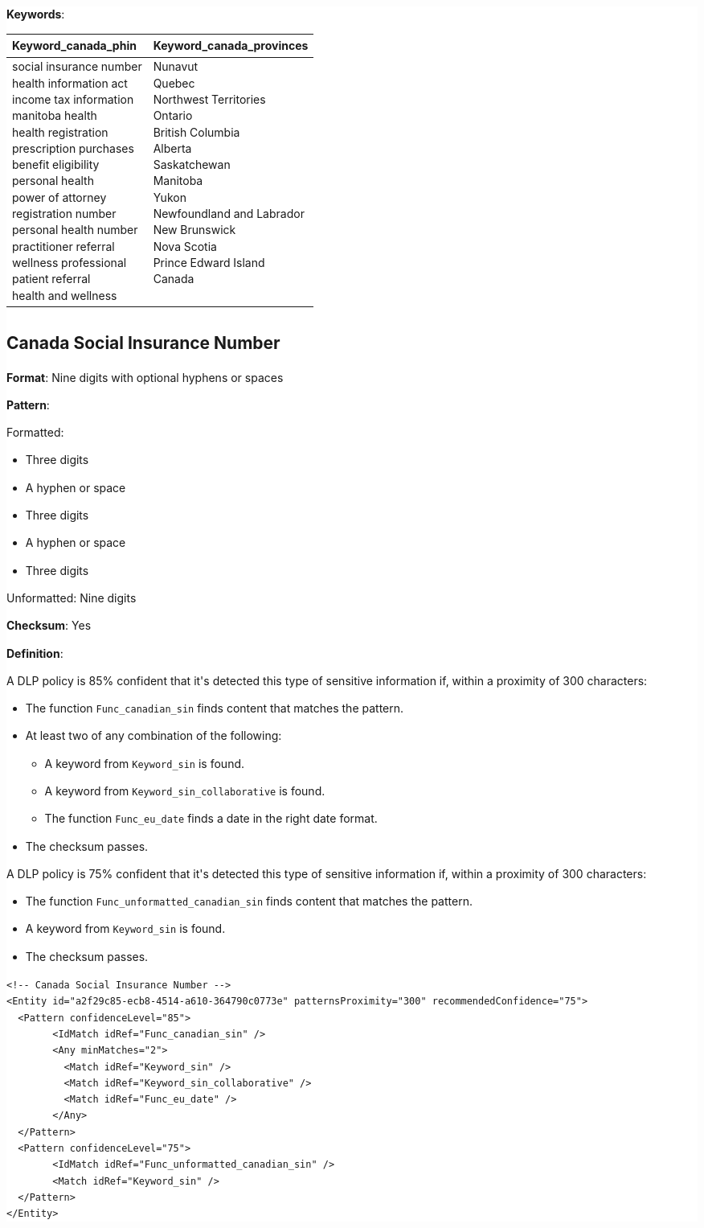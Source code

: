  **Keywords**:
  
|**Keyword_canada_phin**|**Keyword_canada_provinces**|
|:-----|:-----|
|social insurance number  <br/> health information act  <br/> income tax information  <br/> manitoba health  <br/> health registration  <br/> prescription purchases  <br/> benefit eligibility  <br/> personal health  <br/> power of attorney  <br/> registration number  <br/> personal health number  <br/> practitioner referral  <br/> wellness professional  <br/> patient referral  <br/> health and wellness  <br/> |Nunavut  <br/> Quebec  <br/> Northwest Territories  <br/> Ontario  <br/> British Columbia  <br/> Alberta  <br/> Saskatchewan  <br/> Manitoba  <br/> Yukon  <br/> Newfoundland and Labrador  <br/> New Brunswick  <br/> Nova Scotia  <br/> Prince Edward Island  <br/> Canada  <br/> |
   
## Canada Social Insurance Number

 **Format**: Nine digits with optional hyphens or spaces
  
 **Pattern**:
  
Formatted:
  
- Three digits
    
- A hyphen or space
    
- Three digits
    
- A hyphen or space
    
- Three digits
    
Unformatted: Nine digits
  
 **Checksum**: Yes
  
 **Definition**:
  
A DLP policy is 85% confident that it's detected this type of sensitive information if, within a proximity of 300 characters:
  
- The function `Func_canadian_sin` finds content that matches the pattern.
    
- At least two of any combination of the following:
    
  - A keyword from `Keyword_sin` is found.
    
  - A keyword from `Keyword_sin_collaborative` is found.
    
  - The function `Func_eu_date` finds a date in the right date format.
    
- The checksum passes.
    
A DLP policy is 75% confident that it's detected this type of sensitive information if, within a proximity of 300 characters:
  
- The function `Func_unformatted_canadian_sin` finds content that matches the pattern.
    
- A keyword from `Keyword_sin` is found.
    
- The checksum passes.
    
```
<!-- Canada Social Insurance Number -->
<Entity id="a2f29c85-ecb8-4514-a610-364790c0773e" patternsProximity="300" recommendedConfidence="75">
  <Pattern confidenceLevel="85">
        <IdMatch idRef="Func_canadian_sin" />
        <Any minMatches="2">
          <Match idRef="Keyword_sin" />
          <Match idRef="Keyword_sin_collaborative" />
          <Match idRef="Func_eu_date" />
        </Any>
  </Pattern>
  <Pattern confidenceLevel="75">
        <IdMatch idRef="Func_unformatted_canadian_sin" />
        <Match idRef="Keyword_sin" />
  </Pattern>
</Entity>
```
